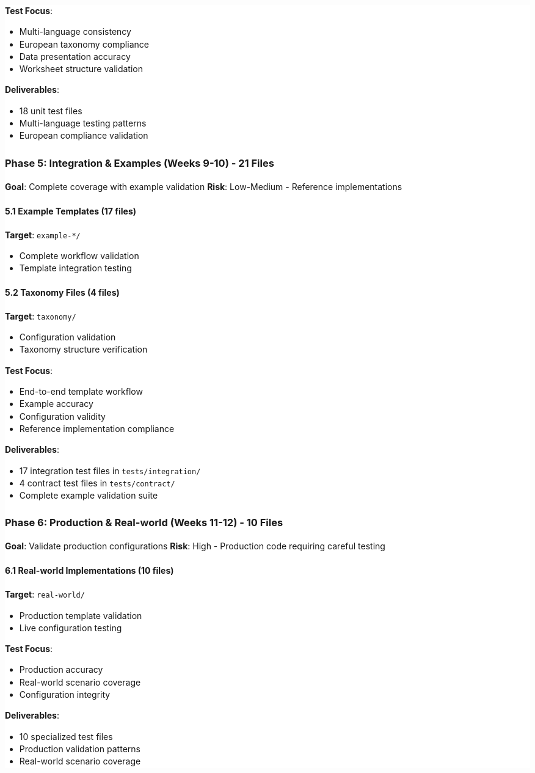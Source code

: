 **Test Focus**:
- Multi-language consistency
- European taxonomy compliance
- Data presentation accuracy
- Worksheet structure validation

**Deliverables**:
- 18 unit test files
- Multi-language testing patterns
- European compliance validation

### Phase 5: Integration & Examples (Weeks 9-10) - 21 Files
**Goal**: Complete coverage with example validation
**Risk**: Low-Medium - Reference implementations

#### 5.1 Example Templates (17 files)
**Target**: `example-*/`
- Complete workflow validation
- Template integration testing

#### 5.2 Taxonomy Files (4 files)
**Target**: `taxonomy/`
- Configuration validation
- Taxonomy structure verification

**Test Focus**:
- End-to-end template workflow
- Example accuracy
- Configuration validity
- Reference implementation compliance

**Deliverables**:
- 17 integration test files in `tests/integration/`
- 4 contract test files in `tests/contract/`
- Complete example validation suite

### Phase 6: Production & Real-world (Weeks 11-12) - 10 Files
**Goal**: Validate production configurations
**Risk**: High - Production code requiring careful testing

#### 6.1 Real-world Implementations (10 files)
**Target**: `real-world/`
- Production template validation
- Live configuration testing

**Test Focus**:
- Production accuracy
- Real-world scenario coverage
- Configuration integrity

**Deliverables**:
- 10 specialized test files
- Production validation patterns
- Real-world scenario coverage
